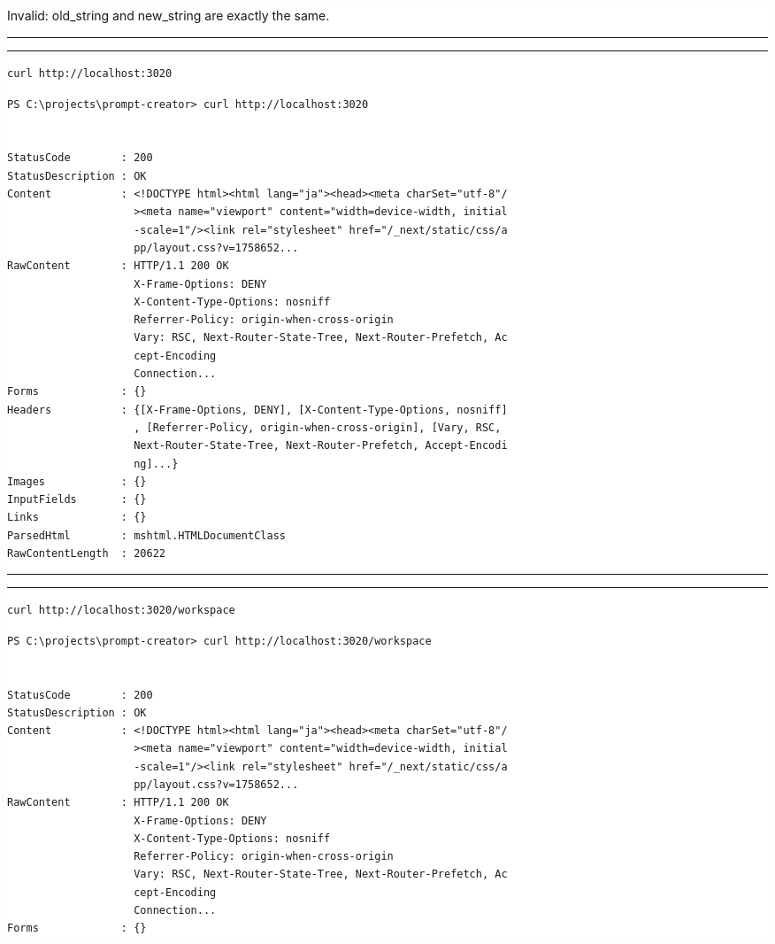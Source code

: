 
Invalid: old_string and new_string are exactly the same.

---



---

```bash
curl http://localhost:3020
```

```
PS C:\projects\prompt-creator> curl http://localhost:3020


StatusCode        : 200
StatusDescription : OK
Content           : <!DOCTYPE html><html lang="ja"><head><meta charSet="utf-8"/ 
                    ><meta name="viewport" content="width=device-width, initial 
                    -scale=1"/><link rel="stylesheet" href="/_next/static/css/a 
                    pp/layout.css?v=1758652...
RawContent        : HTTP/1.1 200 OK
                    X-Frame-Options: DENY
                    X-Content-Type-Options: nosniff
                    Referrer-Policy: origin-when-cross-origin
                    Vary: RSC, Next-Router-State-Tree, Next-Router-Prefetch, Ac 
                    cept-Encoding
                    Connection...
Forms             : {}
Headers           : {[X-Frame-Options, DENY], [X-Content-Type-Options, nosniff] 
                    , [Referrer-Policy, origin-when-cross-origin], [Vary, RSC,  
                    Next-Router-State-Tree, Next-Router-Prefetch, Accept-Encodi 
                    ng]...}
Images            : {}
InputFields       : {}
Links             : {}
ParsedHtml        : mshtml.HTMLDocumentClass
RawContentLength  : 20622
```

---



---

```bash
curl http://localhost:3020/workspace
```

```
PS C:\projects\prompt-creator> curl http://localhost:3020/workspace


StatusCode        : 200
StatusDescription : OK
Content           : <!DOCTYPE html><html lang="ja"><head><meta charSet="utf-8"/ 
                    ><meta name="viewport" content="width=device-width, initial 
                    -scale=1"/><link rel="stylesheet" href="/_next/static/css/a 
                    pp/layout.css?v=1758652...
RawContent        : HTTP/1.1 200 OK
                    X-Frame-Options: DENY
                    X-Content-Type-Options: nosniff
                    Referrer-Policy: origin-when-cross-origin
                    Vary: RSC, Next-Router-State-Tree, Next-Router-Prefetch, Ac 
                    cept-Encoding
                    Connection...
Forms             : {}
```
